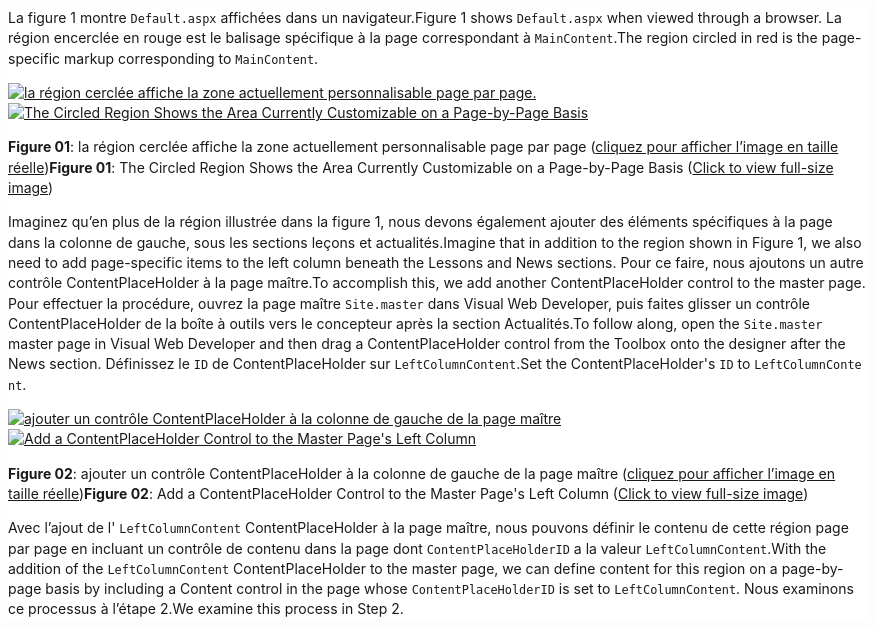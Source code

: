 <span data-ttu-id="2e40d-121">La figure 1 montre `Default.aspx` affichées dans un navigateur.</span><span class="sxs-lookup"><span data-stu-id="2e40d-121">Figure 1 shows `Default.aspx` when viewed through a browser.</span></span> <span data-ttu-id="2e40d-122">La région encerclée en rouge est le balisage spécifique à la page correspondant à `MainContent`.</span><span class="sxs-lookup"><span data-stu-id="2e40d-122">The region circled in red is the page-specific markup corresponding to `MainContent`.</span></span>

<span data-ttu-id="2e40d-123">[![la région cerclée affiche la zone actuellement personnalisable page par page.](multiple-contentplaceholders-and-default-content-vb/_static/image2.png)](multiple-contentplaceholders-and-default-content-vb/_static/image1.png)</span><span class="sxs-lookup"><span data-stu-id="2e40d-123">[![The Circled Region Shows the Area Currently Customizable on a Page-by-Page Basis](multiple-contentplaceholders-and-default-content-vb/_static/image2.png)](multiple-contentplaceholders-and-default-content-vb/_static/image1.png)</span></span>

<span data-ttu-id="2e40d-124">**Figure 01**: la région cerclée affiche la zone actuellement personnalisable page par page ([cliquez pour afficher l’image en taille réelle](multiple-contentplaceholders-and-default-content-vb/_static/image3.png))</span><span class="sxs-lookup"><span data-stu-id="2e40d-124">**Figure 01**: The Circled Region Shows the Area Currently Customizable on a Page-by-Page Basis  ([Click to view full-size image](multiple-contentplaceholders-and-default-content-vb/_static/image3.png))</span></span>

<span data-ttu-id="2e40d-125">Imaginez qu’en plus de la région illustrée dans la figure 1, nous devons également ajouter des éléments spécifiques à la page dans la colonne de gauche, sous les sections leçons et actualités.</span><span class="sxs-lookup"><span data-stu-id="2e40d-125">Imagine that in addition to the region shown in Figure 1, we also need to add page-specific items to the left column beneath the Lessons and News sections.</span></span> <span data-ttu-id="2e40d-126">Pour ce faire, nous ajoutons un autre contrôle ContentPlaceHolder à la page maître.</span><span class="sxs-lookup"><span data-stu-id="2e40d-126">To accomplish this, we add another ContentPlaceHolder control to the master page.</span></span> <span data-ttu-id="2e40d-127">Pour effectuer la procédure, ouvrez la page maître `Site.master` dans Visual Web Developer, puis faites glisser un contrôle ContentPlaceHolder de la boîte à outils vers le concepteur après la section Actualités.</span><span class="sxs-lookup"><span data-stu-id="2e40d-127">To follow along, open the `Site.master` master page in Visual Web Developer and then drag a ContentPlaceHolder control from the Toolbox onto the designer after the News section.</span></span> <span data-ttu-id="2e40d-128">Définissez le `ID` de ContentPlaceHolder sur `LeftColumnContent`.</span><span class="sxs-lookup"><span data-stu-id="2e40d-128">Set the ContentPlaceHolder's `ID` to `LeftColumnContent`.</span></span>

<span data-ttu-id="2e40d-129">[![ajouter un contrôle ContentPlaceHolder à la colonne de gauche de la page maître](multiple-contentplaceholders-and-default-content-vb/_static/image5.png)](multiple-contentplaceholders-and-default-content-vb/_static/image4.png)</span><span class="sxs-lookup"><span data-stu-id="2e40d-129">[![Add a ContentPlaceHolder Control to the Master Page's Left Column](multiple-contentplaceholders-and-default-content-vb/_static/image5.png)](multiple-contentplaceholders-and-default-content-vb/_static/image4.png)</span></span>

<span data-ttu-id="2e40d-130">**Figure 02**: ajouter un contrôle ContentPlaceHolder à la colonne de gauche de la page maître ([cliquez pour afficher l’image en taille réelle](multiple-contentplaceholders-and-default-content-vb/_static/image6.png))</span><span class="sxs-lookup"><span data-stu-id="2e40d-130">**Figure 02**: Add a ContentPlaceHolder Control to the Master Page's Left Column  ([Click to view full-size image](multiple-contentplaceholders-and-default-content-vb/_static/image6.png))</span></span>

<span data-ttu-id="2e40d-131">Avec l’ajout de l' `LeftColumnContent` ContentPlaceHolder à la page maître, nous pouvons définir le contenu de cette région page par page en incluant un contrôle de contenu dans la page dont `ContentPlaceHolderID` a la valeur `LeftColumnContent`.</span><span class="sxs-lookup"><span data-stu-id="2e40d-131">With the addition of the `LeftColumnContent` ContentPlaceHolder to the master page, we can define content for this region on a page-by-page basis by including a Content control in the page whose `ContentPlaceHolderID` is set to `LeftColumnContent`.</span></span> <span data-ttu-id="2e40d-132">Nous examinons ce processus à l’étape 2.</span><span class="sxs-lookup"><span data-stu-id="2e40d-132">We examine this process in Step 2.</span></span>
